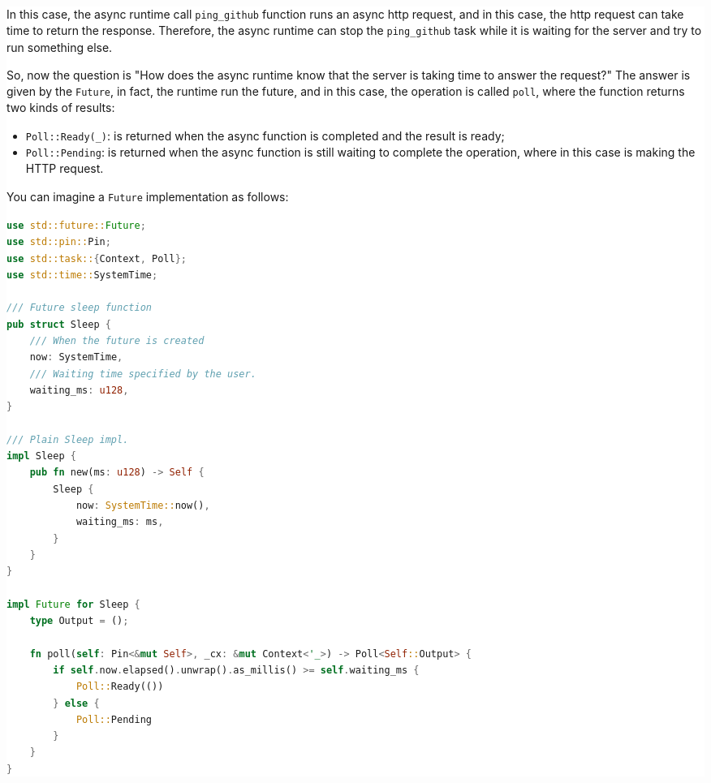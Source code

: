 ```rust
```

In this case, the async runtime call `ping_github` function runs an async http request,
and in this case, the http request can take time to return the response. Therefore,
the async runtime can stop the `ping_github` task while it is waiting for the server and
try to run something else.

So, now the question is "How does the async runtime know that the server is taking time to answer the request?"
The answer is given by the `Future`, in fact, the runtime run the future, and in this case, the operation is
called `poll`, where the function returns two kinds of results:

- `Poll::Ready(_)`: is returned when the async function is completed and the result is ready;
- `Poll::Pending`: is returned when the async function is still waiting to complete the operation,
  where in this case is making the HTTP request.

You can imagine a `Future` implementation as follows:

```rust
use std::future::Future;
use std::pin::Pin;
use std::task::{Context, Poll};
use std::time::SystemTime;

/// Future sleep function
pub struct Sleep {
    /// When the future is created
    now: SystemTime,
    /// Waiting time specified by the user.
    waiting_ms: u128,
}

/// Plain Sleep impl.
impl Sleep {
    pub fn new(ms: u128) -> Self {
        Sleep {
            now: SystemTime::now(),
            waiting_ms: ms,
        }
    }
}

impl Future for Sleep {
    type Output = ();

    fn poll(self: Pin<&mut Self>, _cx: &mut Context<'_>) -> Poll<Self::Output> {
        if self.now.elapsed().unwrap().as_millis() >= self.waiting_ms {
            Poll::Ready(())
        } else {
            Poll::Pending
        }
    }
}
```
